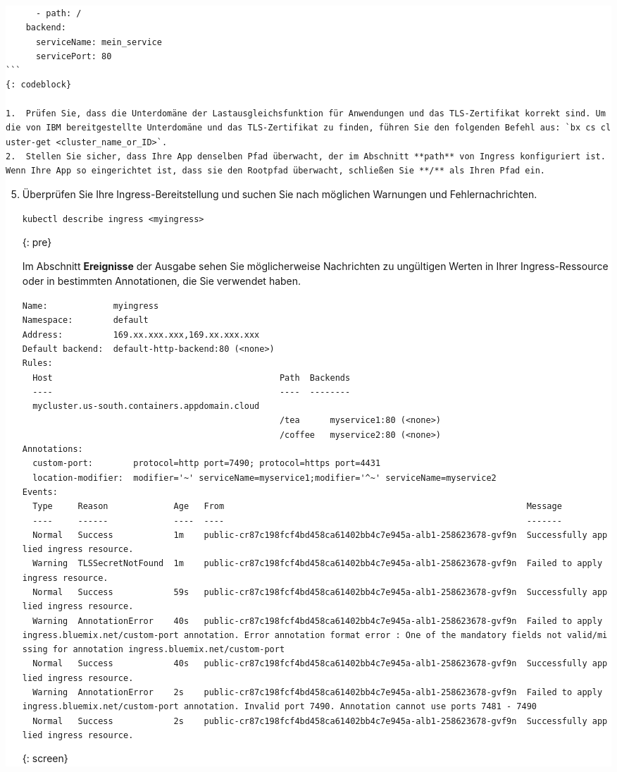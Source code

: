           - path: /
        backend:
          serviceName: mein_service
          servicePort: 80
    ```
    {: codeblock}

    1.  Prüfen Sie, dass die Unterdomäne der Lastausgleichsfunktion für Anwendungen und das TLS-Zertifikat korrekt sind. Um die von IBM bereitgestellte Unterdomäne und das TLS-Zertifikat zu finden, führen Sie den folgenden Befehl aus: `bx cs cluster-get <cluster_name_or_ID>`.
    2.  Stellen Sie sicher, dass Ihre App denselben Pfad überwacht, der im Abschnitt **path** von Ingress konfiguriert ist. Wenn Ihre App so eingerichtet ist, dass sie den Rootpfad überwacht, schließen Sie **/** als Ihren Pfad ein.
5.  Überprüfen Sie Ihre Ingress-Bereitstellung und suchen Sie nach möglichen Warnungen und Fehlernachrichten.

    ```
    kubectl describe ingress <myingress>
    ```
    {: pre}

    Im Abschnitt **Ereignisse** der Ausgabe sehen Sie möglicherweise Nachrichten zu ungültigen Werten in Ihrer Ingress-Ressource oder in bestimmten Annotationen, die Sie verwendet haben.

    ```
    Name:             myingress
    Namespace:        default
    Address:          169.xx.xxx.xxx,169.xx.xxx.xxx
    Default backend:  default-http-backend:80 (<none>)
    Rules:
      Host                                             Path  Backends
      ----                                             ----  --------
      mycluster.us-south.containers.appdomain.cloud
                                                       /tea      myservice1:80 (<none>)
                                                       /coffee   myservice2:80 (<none>)
    Annotations:
      custom-port:        protocol=http port=7490; protocol=https port=4431
      location-modifier:  modifier='~' serviceName=myservice1;modifier='^~' serviceName=myservice2
    Events:
      Type     Reason             Age   From                                                            Message
      ----     ------             ----  ----                                                            -------
      Normal   Success            1m    public-cr87c198fcf4bd458ca61402bb4c7e945a-alb1-258623678-gvf9n  Successfully applied ingress resource.
      Warning  TLSSecretNotFound  1m    public-cr87c198fcf4bd458ca61402bb4c7e945a-alb1-258623678-gvf9n  Failed to apply ingress resource.
      Normal   Success            59s   public-cr87c198fcf4bd458ca61402bb4c7e945a-alb1-258623678-gvf9n  Successfully applied ingress resource.
      Warning  AnnotationError    40s   public-cr87c198fcf4bd458ca61402bb4c7e945a-alb1-258623678-gvf9n  Failed to apply ingress.bluemix.net/custom-port annotation. Error annotation format error : One of the mandatory fields not valid/missing for annotation ingress.bluemix.net/custom-port
      Normal   Success            40s   public-cr87c198fcf4bd458ca61402bb4c7e945a-alb1-258623678-gvf9n  Successfully applied ingress resource.
      Warning  AnnotationError    2s    public-cr87c198fcf4bd458ca61402bb4c7e945a-alb1-258623678-gvf9n  Failed to apply ingress.bluemix.net/custom-port annotation. Invalid port 7490. Annotation cannot use ports 7481 - 7490
      Normal   Success            2s    public-cr87c198fcf4bd458ca61402bb4c7e945a-alb1-258623678-gvf9n  Successfully applied ingress resource.
    ```
    {: screen}

